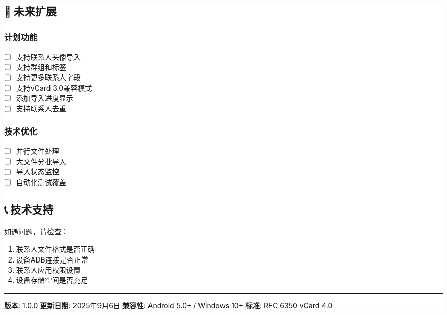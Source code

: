## 🔮 未来扩展

### 计划功能
- [ ] 支持联系人头像导入
- [ ] 支持群组和标签
- [ ] 支持更多联系人字段
- [ ] 支持vCard 3.0兼容模式
- [ ] 添加导入进度显示
- [ ] 支持联系人去重

### 技术优化
- [ ] 并行文件处理
- [ ] 大文件分批导入
- [ ] 导入状态监控
- [ ] 自动化测试覆盖

## 📞 技术支持

如遇问题，请检查：
1. 联系人文件格式是否正确
2. 设备ADB连接是否正常
3. 联系人应用权限设置
4. 设备存储空间是否充足

---

**版本**: 1.0.0
**更新日期**: 2025年9月6日
**兼容性**: Android 5.0+ / Windows 10+
**标准**: RFC 6350 vCard 4.0
